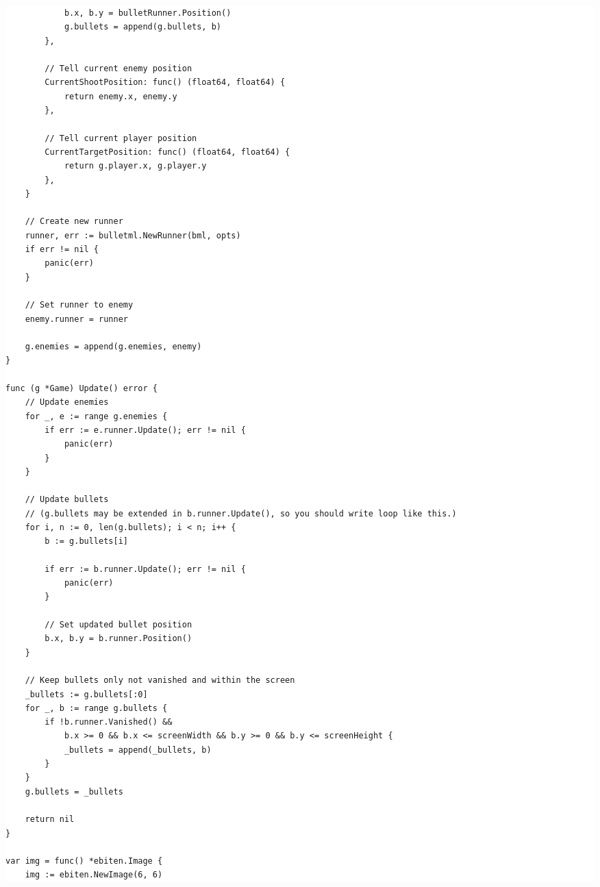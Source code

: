 ```golang
			b.x, b.y = bulletRunner.Position()
			g.bullets = append(g.bullets, b)
		},

		// Tell current enemy position
		CurrentShootPosition: func() (float64, float64) {
			return enemy.x, enemy.y
		},

		// Tell current player position
		CurrentTargetPosition: func() (float64, float64) {
			return g.player.x, g.player.y
		},
	}

	// Create new runner
	runner, err := bulletml.NewRunner(bml, opts)
	if err != nil {
		panic(err)
	}

	// Set runner to enemy
	enemy.runner = runner

	g.enemies = append(g.enemies, enemy)
}

func (g *Game) Update() error {
	// Update enemies
	for _, e := range g.enemies {
		if err := e.runner.Update(); err != nil {
			panic(err)
		}
	}

	// Update bullets
	// (g.bullets may be extended in b.runner.Update(), so you should write loop like this.)
	for i, n := 0, len(g.bullets); i < n; i++ {
		b := g.bullets[i]

		if err := b.runner.Update(); err != nil {
			panic(err)
		}

		// Set updated bullet position
		b.x, b.y = b.runner.Position()
	}

	// Keep bullets only not vanished and within the screen
	_bullets := g.bullets[:0]
	for _, b := range g.bullets {
		if !b.runner.Vanished() &&
			b.x >= 0 && b.x <= screenWidth && b.y >= 0 && b.y <= screenHeight {
			_bullets = append(_bullets, b)
		}
	}
	g.bullets = _bullets

	return nil
}

var img = func() *ebiten.Image {
	img := ebiten.NewImage(6, 6)
```